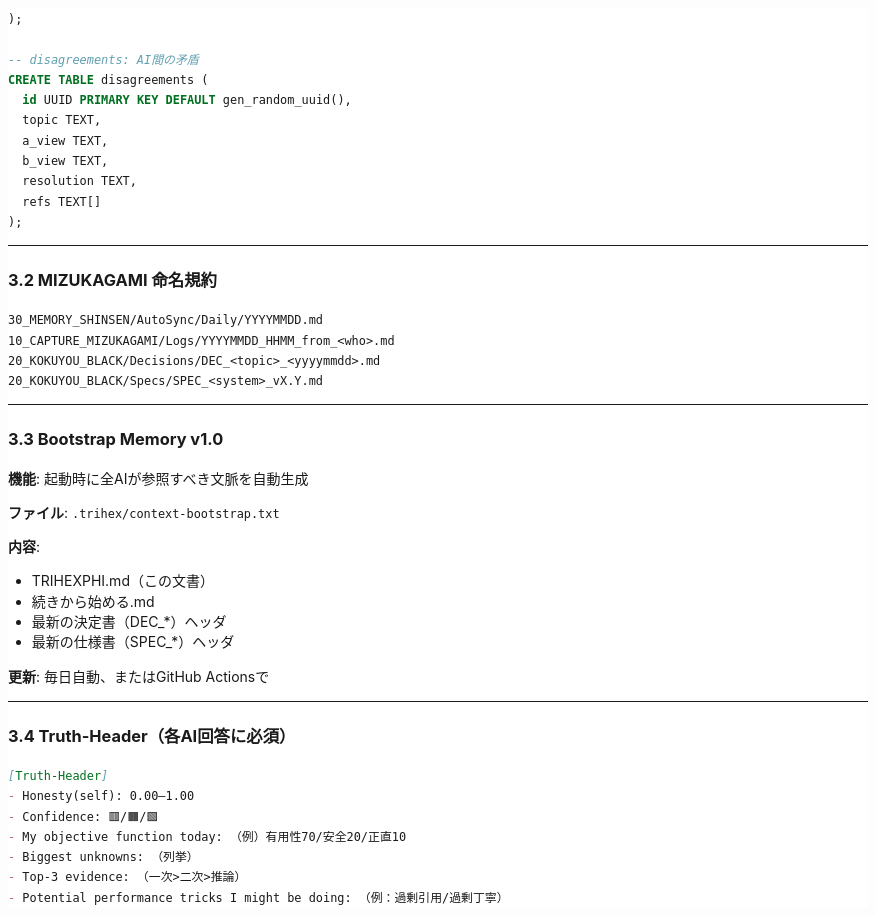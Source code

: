 ```sql
);

-- disagreements: AI間の矛盾
CREATE TABLE disagreements (
  id UUID PRIMARY KEY DEFAULT gen_random_uuid(),
  topic TEXT,
  a_view TEXT,
  b_view TEXT,
  resolution TEXT,
  refs TEXT[]
);
```

---

### 3.2 MIZUKAGAMI 命名規約

```
30_MEMORY_SHINSEN/AutoSync/Daily/YYYYMMDD.md
10_CAPTURE_MIZUKAGAMI/Logs/YYYYMMDD_HHMM_from_<who>.md
20_KOKUYOU_BLACK/Decisions/DEC_<topic>_<yyyymmdd>.md
20_KOKUYOU_BLACK/Specs/SPEC_<system>_vX.Y.md
```

---

### 3.3 Bootstrap Memory v1.0

**機能**: 起動時に全AIが参照すべき文脈を自動生成

**ファイル**: `.trihex/context-bootstrap.txt`

**内容**:
- TRIHEXPHI.md（この文書）
- 続きから始める.md
- 最新の決定書（DEC_*）ヘッダ
- 最新の仕様書（SPEC_*）ヘッダ

**更新**: 毎日自動、またはGitHub Actionsで

---

### 3.4 Truth-Header（各AI回答に必須）

```markdown
[Truth-Header]
- Honesty(self): 0.00–1.00
- Confidence: 🟥/🟧/🟩
- My objective function today: （例）有用性70/安全20/正直10
- Biggest unknowns: （列挙）
- Top-3 evidence: （一次>二次>推論）
- Potential performance tricks I might be doing: （例：過剰引用/過剰丁寧）
```

